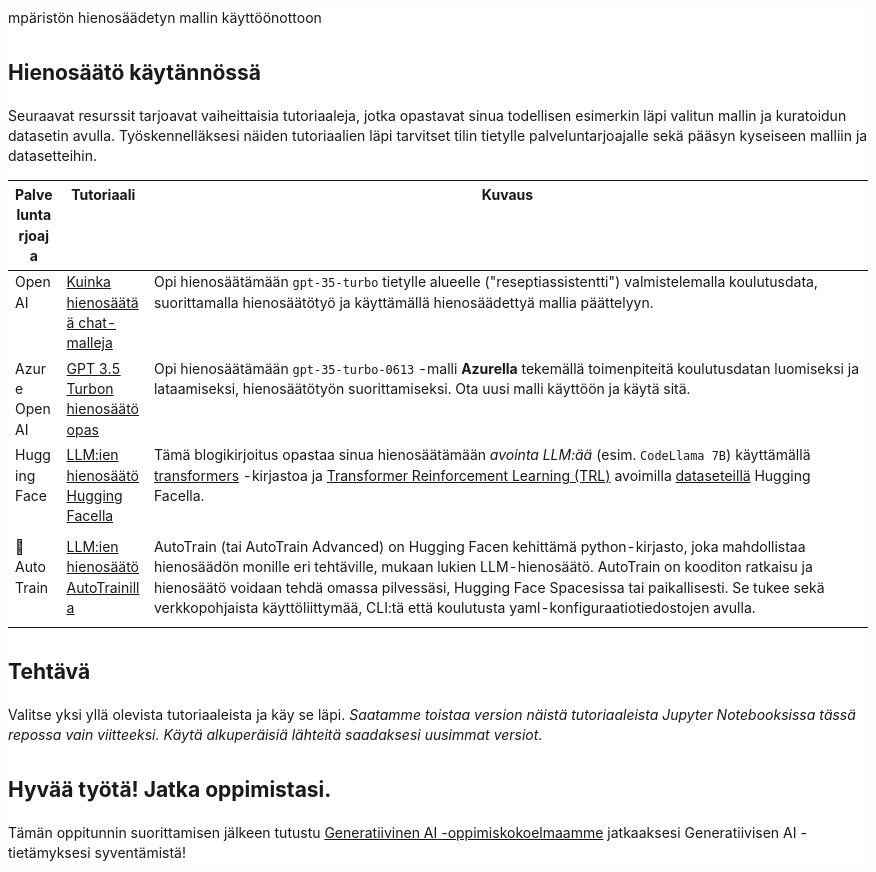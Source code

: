 mpäristön hienosäädetyn mallin käyttöönottoon

## Hienosäätö käytännössä

Seuraavat resurssit tarjoavat vaiheittaisia tutoriaaleja, jotka opastavat sinua todellisen esimerkin läpi valitun mallin ja kuratoidun datasetin avulla. Työskennelläksesi näiden tutoriaalien läpi tarvitset tilin tietylle palveluntarjoajalle sekä pääsyn kyseiseen malliin ja datasetteihin.

| Palveluntarjoaja | Tutoriaali                                                                                                                                                                       | Kuvaus                                                                                                                                                                                                                                                                                                                                                                                                                        |
| ---------------- | ------------------------------------------------------------------------------------------------------------------------------------------------------------------------------- | ---------------------------------------------------------------------------------------------------------------------------------------------------------------------------------------------------------------------------------------------------------------------------------------------------------------------------------------------------------------------------------------------------------------------------------- |
| OpenAI           | [Kuinka hienosäätää chat-malleja](https://github.com/openai/openai-cookbook/blob/main/examples/How_to_finetune_chat_models.ipynb?WT.mc_id=academic-105485-koreyst)                | Opi hienosäätämään `gpt-35-turbo` tietylle alueelle ("reseptiassistentti") valmistelemalla koulutusdata, suorittamalla hienosäätötyö ja käyttämällä hienosäädettyä mallia päättelyyn.                                                                                                                                                                                                                                              |
| Azure OpenAI     | [GPT 3.5 Turbon hienosäätöopas](https://learn.microsoft.com/azure/ai-services/openai/tutorials/fine-tune?tabs=python-new%2Ccommand-line?WT.mc_id=academic-105485-koreyst) | Opi hienosäätämään `gpt-35-turbo-0613` -malli **Azurella** tekemällä toimenpiteitä koulutusdatan luomiseksi ja lataamiseksi, hienosäätötyön suorittamiseksi. Ota uusi malli käyttöön ja käytä sitä.                                                                                                                                                                                                                                                                 |
| Hugging Face     | [LLM:ien hienosäätö Hugging Facella](https://www.philschmid.de/fine-tune-llms-in-2024-with-trl?WT.mc_id=academic-105485-koreyst)                                               | Tämä blogikirjoitus opastaa sinua hienosäätämään _avointa LLM:ää_ (esim. `CodeLlama 7B`) käyttämällä [transformers](https://huggingface.co/docs/transformers/index?WT.mc_id=academic-105485-koreyst) -kirjastoa ja [Transformer Reinforcement Learning (TRL)](https://huggingface.co/docs/trl/index?WT.mc_id=academic-105485-koreyst]) avoimilla [dataseteillä](https://huggingface.co/docs/datasets/index?WT.mc_id=academic-105485-koreyst) Hugging Facella. |
|                  |                                                                                                                                                                                 |                                                                                                                                                                                                                                                                                                                                                                                                                                    |
| 🤗 AutoTrain     | [LLM:ien hienosäätö AutoTrainilla](https://github.com/huggingface/autotrain-advanced/?WT.mc_id=academic-105485-koreyst)                                                         | AutoTrain (tai AutoTrain Advanced) on Hugging Facen kehittämä python-kirjasto, joka mahdollistaa hienosäädön monille eri tehtäville, mukaan lukien LLM-hienosäätö. AutoTrain on kooditon ratkaisu ja hienosäätö voidaan tehdä omassa pilvessäsi, Hugging Face Spacesissa tai paikallisesti. Se tukee sekä verkkopohjaista käyttöliittymää, CLI:tä että koulutusta yaml-konfiguraatiotiedostojen avulla.                                                                               |
|                  |                                                                                                                                                                                 |                                                                                                                                                                                                                                                                                                                                                                                                                                    |

## Tehtävä

Valitse yksi yllä olevista tutoriaaleista ja käy se läpi. _Saatamme toistaa version näistä tutoriaaleista Jupyter Notebooksissa tässä repossa vain viitteeksi. Käytä alkuperäisiä lähteitä saadaksesi uusimmat versiot_.

## Hyvää työtä! Jatka oppimistasi.

Tämän oppitunnin suorittamisen jälkeen tutustu [Generatiivinen AI -oppimiskokoelmaamme](https://aka.ms/genai-collection?WT.mc_id=academic-105485-koreyst) jatkaaksesi Generatiivisen AI -tietämyksesi syventämistä!
